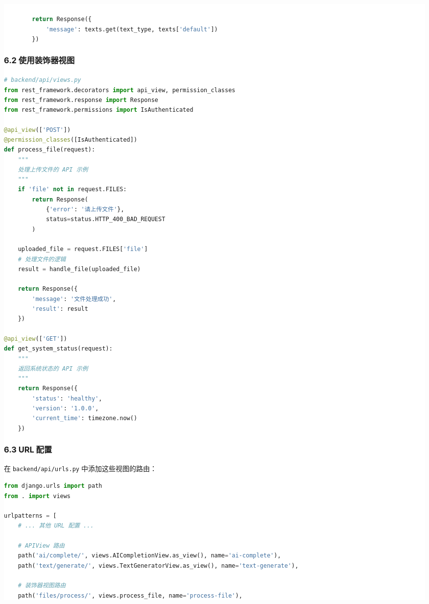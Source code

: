 ```python
        
        return Response({
            'message': texts.get(text_type, texts['default'])
        })
```

### 6.2 使用装饰器视图

```python
# backend/api/views.py
from rest_framework.decorators import api_view, permission_classes
from rest_framework.response import Response
from rest_framework.permissions import IsAuthenticated

@api_view(['POST'])
@permission_classes([IsAuthenticated])
def process_file(request):
    """
    处理上传文件的 API 示例
    """
    if 'file' not in request.FILES:
        return Response(
            {'error': '请上传文件'},
            status=status.HTTP_400_BAD_REQUEST
        )
        
    uploaded_file = request.FILES['file']
    # 处理文件的逻辑
    result = handle_file(uploaded_file)
    
    return Response({
        'message': '文件处理成功',
        'result': result
    })

@api_view(['GET'])
def get_system_status(request):
    """
    返回系统状态的 API 示例
    """
    return Response({
        'status': 'healthy',
        'version': '1.0.0',
        'current_time': timezone.now()
    })
```

### 6.3 URL 配置

在 `backend/api/urls.py` 中添加这些视图的路由：

```python
from django.urls import path
from . import views

urlpatterns = [
    # ... 其他 URL 配置 ...
    
    # APIView 路由
    path('ai/complete/', views.AICompletionView.as_view(), name='ai-complete'),
    path('text/generate/', views.TextGeneratorView.as_view(), name='text-generate'),
    
    # 装饰器视图路由
    path('files/process/', views.process_file, name='process-file'),
```